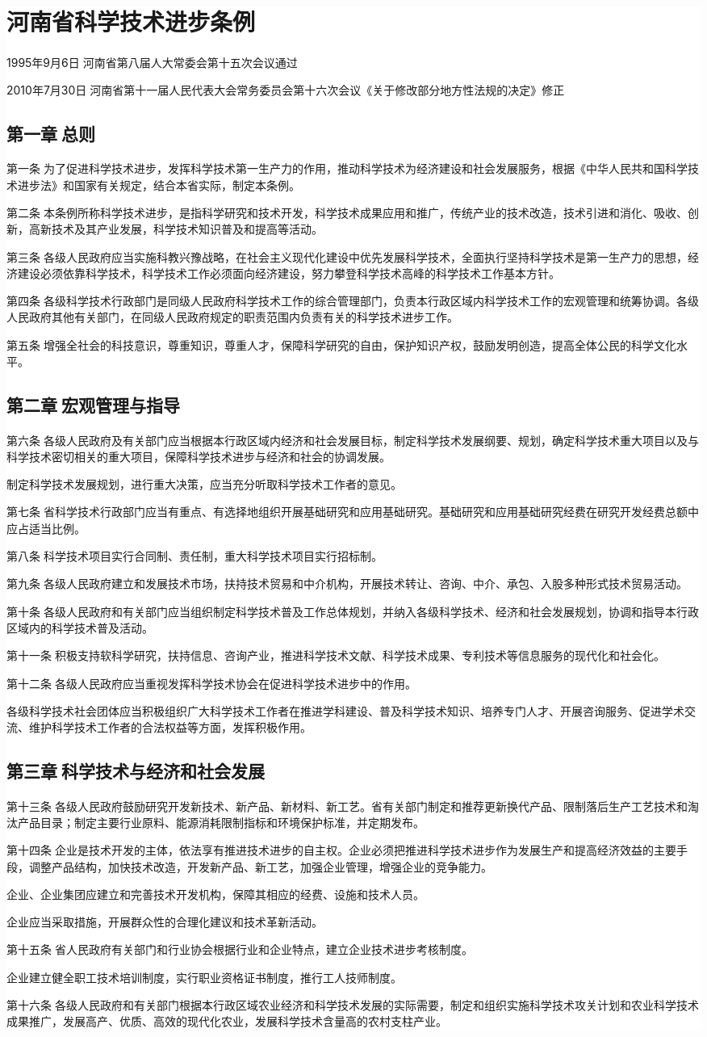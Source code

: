 # 河南省科学技术进步条例

1995年9月6日 河南省第八届人大常委会第十五次会议通过

2010年7月30日 河南省第十一届人民代表大会常务委员会第十六次会议《关于修改部分地方性法规的决定》修正



## 第一章  总则

第一条 为了促进科学技术进步，发挥科学技术第一生产力的作用，推动科学技术为经济建设和社会发展服务，根据《中华人民共和国科学技术进步法》和国家有关规定，结合本省实际，制定本条例。

第二条 本条例所称科学技术进步，是指科学研究和技术开发，科学技术成果应用和推广，传统产业的技术改造，技术引进和消化、吸收、创新，高新技术及其产业发展，科学技术知识普及和提高等活动。

第三条 各级人民政府应当实施科教兴豫战略，在社会主义现代化建设中优先发展科学技术，全面执行坚持科学技术是第一生产力的思想，经济建设必须依靠科学技术，科学技术工作必须面向经济建设，努力攀登科学技术高峰的科学技术工作基本方针。

第四条 各级科学技术行政部门是同级人民政府科学技术工作的综合管理部门，负责本行政区域内科学技术工作的宏观管理和统筹协调。各级人民政府其他有关部门，在同级人民政府规定的职责范围内负责有关的科学技术进步工作。

第五条 增强全社会的科技意识，尊重知识，尊重人才，保障科学研究的自由，保护知识产权，鼓励发明创造，提高全体公民的科学文化水平。

## 第二章  宏观管理与指导

第六条 各级人民政府及有关部门应当根据本行政区域内经济和社会发展目标，制定科学技术发展纲要、规划，确定科学技术重大项目以及与科学技术密切相关的重大项目，保障科学技术进步与经济和社会的协调发展。

制定科学技术发展规划，进行重大决策，应当充分听取科学技术工作者的意见。

第七条 省科学技术行政部门应当有重点、有选择地组织开展基础研究和应用基础研究。基础研究和应用基础研究经费在研究开发经费总额中应占适当比例。

第八条 科学技术项目实行合同制、责任制，重大科学技术项目实行招标制。

第九条 各级人民政府建立和发展技术市场，扶持技术贸易和中介机构，开展技术转让、咨询、中介、承包、入股多种形式技术贸易活动。

第十条 各级人民政府和有关部门应当组织制定科学技术普及工作总体规划，并纳入各级科学技术、经济和社会发展规划，协调和指导本行政区域内的科学技术普及活动。

第十一条 积极支持软科学研究，扶持信息、咨询产业，推进科学技术文献、科学技术成果、专利技术等信息服务的现代化和社会化。

第十二条 各级人民政府应当重视发挥科学技术协会在促进科学技术进步中的作用。

各级科学技术社会团体应当积极组织广大科学技术工作者在推进学科建设、普及科学技术知识、培养专门人才、开展咨询服务、促进学术交流、维护科学技术工作者的合法权益等方面，发挥积极作用。

## 第三章  科学技术与经济和社会发展

第十三条 各级人民政府鼓励研究开发新技术、新产品、新材料、新工艺。省有关部门制定和推荐更新换代产品、限制落后生产工艺技术和淘汰产品目录；制定主要行业原料、能源消耗限制指标和环境保护标准，并定期发布。

第十四条 企业是技术开发的主体，依法享有推进技术进步的自主权。企业必须把推进科学技术进步作为发展生产和提高经济效益的主要手段，调整产品结构，加快技术改造，开发新产品、新工艺，加强企业管理，增强企业的竞争能力。

企业、企业集团应建立和完善技术开发机构，保障其相应的经费、设施和技术人员。

企业应当采取措施，开展群众性的合理化建议和技术革新活动。

第十五条 省人民政府有关部门和行业协会根据行业和企业特点，建立企业技术进步考核制度。

企业建立健全职工技术培训制度，实行职业资格证书制度，推行工人技师制度。

第十六条 各级人民政府和有关部门根据本行政区域农业经济和科学技术发展的实际需要，制定和组织实施科学技术攻关计划和农业科学技术成果推广，发展高产、优质、高效的现代化农业，发展科学技术含量高的农村支柱产业。
